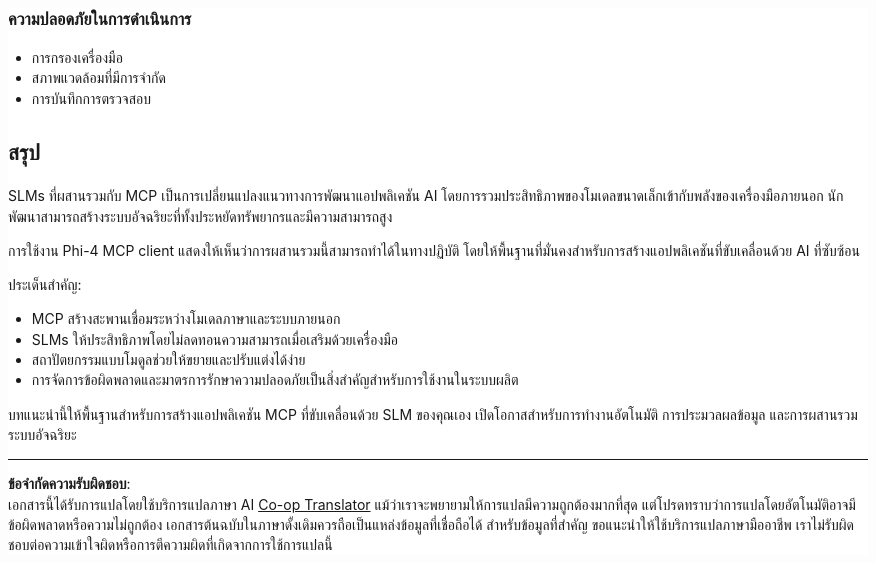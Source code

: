### ความปลอดภัยในการดำเนินการ
- การกรองเครื่องมือ
- สภาพแวดล้อมที่มีการจำกัด
- การบันทึกการตรวจสอบ

## สรุป

SLMs ที่ผสานรวมกับ MCP เป็นการเปลี่ยนแปลงแนวทางการพัฒนาแอปพลิเคชัน AI โดยการรวมประสิทธิภาพของโมเดลขนาดเล็กเข้ากับพลังของเครื่องมือภายนอก นักพัฒนาสามารถสร้างระบบอัจฉริยะที่ทั้งประหยัดทรัพยากรและมีความสามารถสูง

การใช้งาน Phi-4 MCP client แสดงให้เห็นว่าการผสานรวมนี้สามารถทำได้ในทางปฏิบัติ โดยให้พื้นฐานที่มั่นคงสำหรับการสร้างแอปพลิเคชันที่ขับเคลื่อนด้วย AI ที่ซับซ้อน

ประเด็นสำคัญ:
- MCP สร้างสะพานเชื่อมระหว่างโมเดลภาษาและระบบภายนอก
- SLMs ให้ประสิทธิภาพโดยไม่ลดทอนความสามารถเมื่อเสริมด้วยเครื่องมือ
- สถาปัตยกรรมแบบโมดูลช่วยให้ขยายและปรับแต่งได้ง่าย
- การจัดการข้อผิดพลาดและมาตรการรักษาความปลอดภัยเป็นสิ่งสำคัญสำหรับการใช้งานในระบบผลิต

บทแนะนำนี้ให้พื้นฐานสำหรับการสร้างแอปพลิเคชัน MCP ที่ขับเคลื่อนด้วย SLM ของคุณเอง เปิดโอกาสสำหรับการทำงานอัตโนมัติ การประมวลผลข้อมูล และการผสานรวมระบบอัจฉริยะ

---

**ข้อจำกัดความรับผิดชอบ**:  
เอกสารนี้ได้รับการแปลโดยใช้บริการแปลภาษา AI [Co-op Translator](https://github.com/Azure/co-op-translator) แม้ว่าเราจะพยายามให้การแปลมีความถูกต้องมากที่สุด แต่โปรดทราบว่าการแปลโดยอัตโนมัติอาจมีข้อผิดพลาดหรือความไม่ถูกต้อง เอกสารต้นฉบับในภาษาดั้งเดิมควรถือเป็นแหล่งข้อมูลที่เชื่อถือได้ สำหรับข้อมูลที่สำคัญ ขอแนะนำให้ใช้บริการแปลภาษามืออาชีพ เราไม่รับผิดชอบต่อความเข้าใจผิดหรือการตีความผิดที่เกิดจากการใช้การแปลนี้